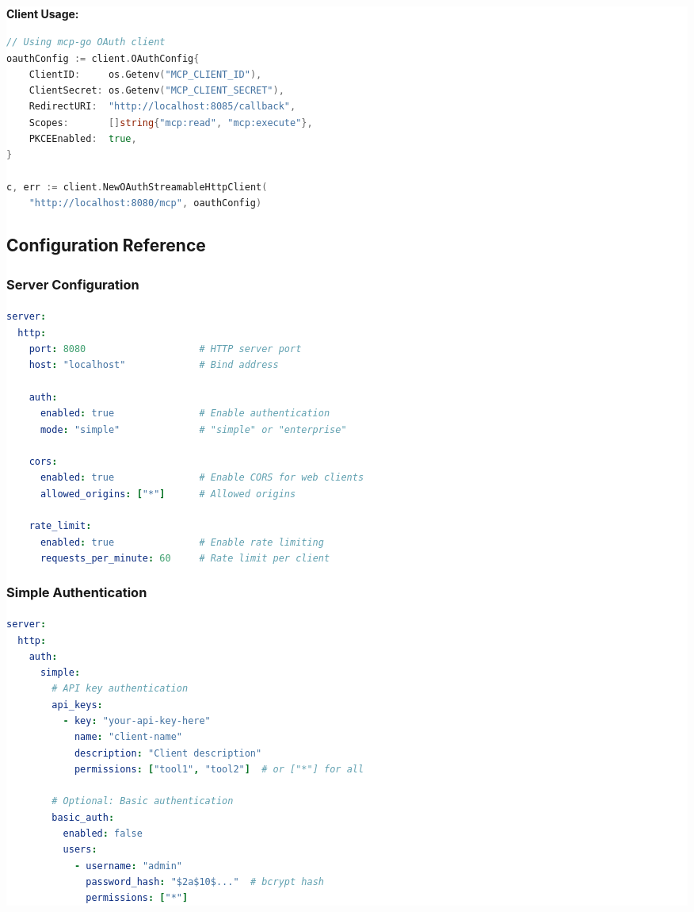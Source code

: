 **Client Usage:**

```go
// Using mcp-go OAuth client
oauthConfig := client.OAuthConfig{
    ClientID:     os.Getenv("MCP_CLIENT_ID"),
    ClientSecret: os.Getenv("MCP_CLIENT_SECRET"),
    RedirectURI:  "http://localhost:8085/callback",
    Scopes:       []string{"mcp:read", "mcp:execute"},
    PKCEEnabled:  true,
}

c, err := client.NewOAuthStreamableHttpClient(
    "http://localhost:8080/mcp", oauthConfig)
```

## Configuration Reference

### Server Configuration

```yaml
server:
  http:
    port: 8080                    # HTTP server port
    host: "localhost"             # Bind address
    
    auth:
      enabled: true               # Enable authentication
      mode: "simple"              # "simple" or "enterprise"
      
    cors:
      enabled: true               # Enable CORS for web clients
      allowed_origins: ["*"]      # Allowed origins
      
    rate_limit:
      enabled: true               # Enable rate limiting
      requests_per_minute: 60     # Rate limit per client
```

### Simple Authentication

```yaml
server:
  http:
    auth:
      simple:
        # API key authentication
        api_keys:
          - key: "your-api-key-here"
            name: "client-name"
            description: "Client description"
            permissions: ["tool1", "tool2"]  # or ["*"] for all
            
        # Optional: Basic authentication
        basic_auth:
          enabled: false
          users:
            - username: "admin"
              password_hash: "$2a$10$..."  # bcrypt hash
              permissions: ["*"]
```
